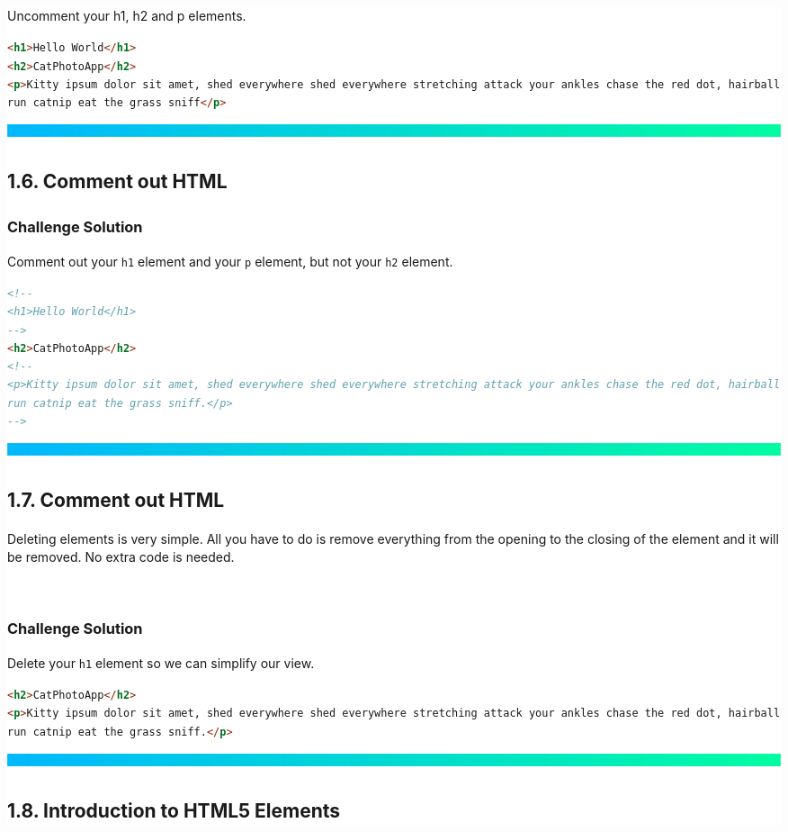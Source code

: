Uncomment your h1, h2 and p elements.

```html
<h1>Hello World</h1>
<h2>CatPhotoApp</h2>
<p>Kitty ipsum dolor sit amet, shed everywhere shed everywhere stretching attack your ankles chase the red dot, hairball run catnip eat the grass sniff</p>
```

<img src="../src/images/green_divider.png" alt="green divider">

## 1.6. Comment out HTML

### Challenge Solution

Comment out your `h1` element and your `p` element, but not your `h2` element.

```html
<!--
<h1>Hello World</h1>
-->
<h2>CatPhotoApp</h2>
<!--
<p>Kitty ipsum dolor sit amet, shed everywhere shed everywhere stretching attack your ankles chase the red dot, hairball run catnip eat the grass sniff.</p>
-->
```

<img src="../src/images/green_divider.png" alt="green divider">

## 1.7. Comment out HTML

Deleting elements is very simple. All you have to do is remove everything from the opening to the closing of the element and it will be removed. No extra code is needed.

<br>

### Challenge Solution

Delete your `h1` element so we can simplify our view.

```html
<h2>CatPhotoApp</h2>
<p>Kitty ipsum dolor sit amet, shed everywhere shed everywhere stretching attack your ankles chase the red dot, hairball run catnip eat the grass sniff.</p>
```

<img src="../src/images/green_divider.png" alt="green divider">

## 1.8. Introduction to HTML5 Elements
